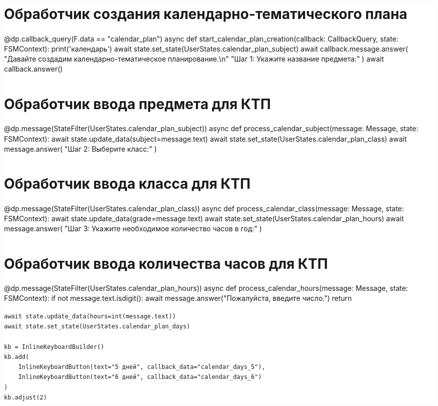 
# Обработчик создания календарно-тематического плана
@dp.callback_query(F.data == "calendar_plan")
async def start_calendar_plan_creation(callback: CallbackQuery, state: FSMContext):
    print('календарь')
    await state.set_state(UserStates.calendar_plan_subject)
    await callback.message.answer(
        "Давайте создадим календарно-тематическое планирование.\n"
        "Шаг 1: Укажите название предмета:"
    )
    await callback.answer()


# Обработчик ввода предмета для КТП
@dp.message(StateFilter(UserStates.calendar_plan_subject))
async def process_calendar_subject(message: Message, state: FSMContext):
    await state.update_data(subject=message.text)
    await state.set_state(UserStates.calendar_plan_class)
    await message.answer(
        "Шаг 2: Выберите класс:"
    )

# Обработчик ввода класса для КТП
@dp.message(StateFilter(UserStates.calendar_plan_class))
async def process_calendar_class(message: Message, state: FSMContext):
    await state.update_data(grade=message.text)
    await state.set_state(UserStates.calendar_plan_hours)
    await message.answer(
        "Шаг 3: Укажите необходимое количество часов в год:"
    )


# Обработчик ввода количества часов для КТП
@dp.message(StateFilter(UserStates.calendar_plan_hours))
async def process_calendar_hours(message: Message, state: FSMContext):
    if not message.text.isdigit():
        await message.answer("Пожалуйста, введите число.")
        return

    await state.update_data(hours=int(message.text))
    await state.set_state(UserStates.calendar_plan_days)

    kb = InlineKeyboardBuilder()
    kb.add(
        InlineKeyboardButton(text="5 дней", callback_data="calendar_days_5"),
        InlineKeyboardButton(text="6 дней", callback_data="calendar_days_6")
    )
    kb.adjust(2)
